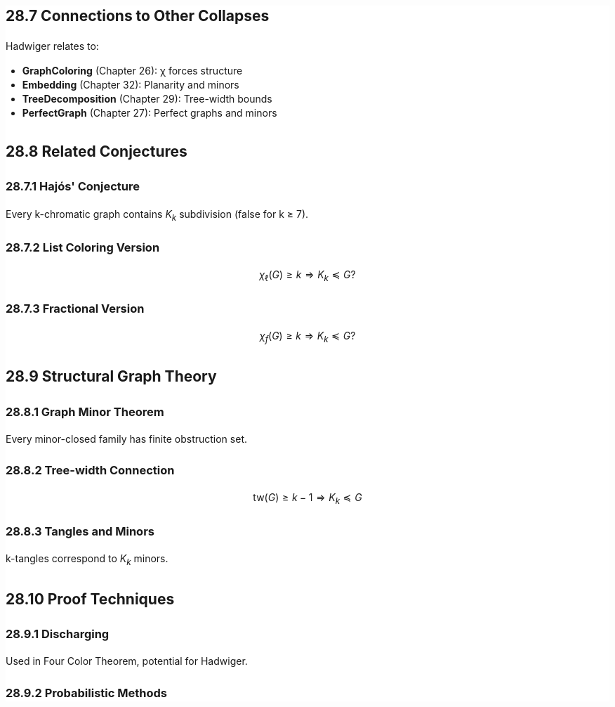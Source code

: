 ## 28.7 Connections to Other Collapses

Hadwiger relates to:
- **GraphColoring** (Chapter 26): χ forces structure
- **Embedding** (Chapter 32): Planarity and minors
- **TreeDecomposition** (Chapter 29): Tree-width bounds
- **PerfectGraph** (Chapter 27): Perfect graphs and minors

## 28.8 Related Conjectures

### 28.7.1 Hajós' Conjecture

Every k-chromatic graph contains $K_k$ subdivision (false for k ≥ 7).

### 28.7.2 List Coloring Version

$$
\chi_\ell(G) \geq k \Rightarrow K_k \preceq G ?
$$

### 28.7.3 Fractional Version

$$
\chi_f(G) \geq k \Rightarrow K_k \preceq G ?
$$

## 28.9 Structural Graph Theory

### 28.8.1 Graph Minor Theorem

Every minor-closed family has finite obstruction set.

### 28.8.2 Tree-width Connection

$$
\text{tw}(G) \geq k-1 \Rightarrow K_k \preceq G
$$

### 28.8.3 Tangles and Minors

k-tangles correspond to $K_k$ minors.

## 28.10 Proof Techniques

### 28.9.1 Discharging

Used in Four Color Theorem, potential for Hadwiger.

### 28.9.2 Probabilistic Methods
